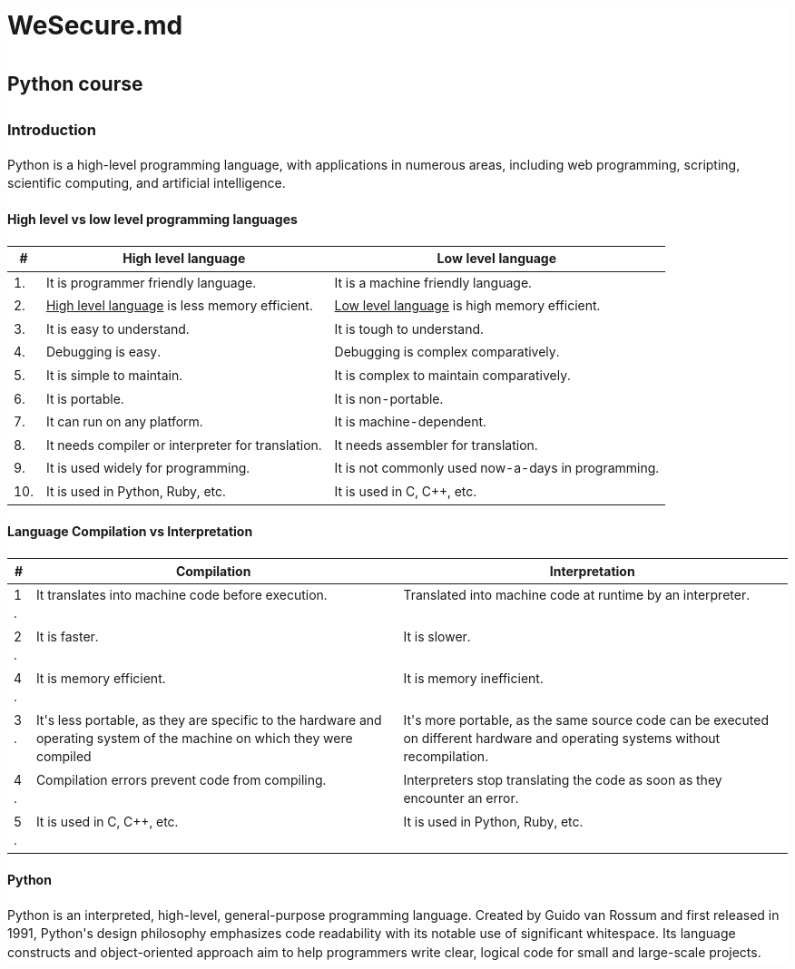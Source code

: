 # WeSecure.md

## Python course

### Introduction

Python is a high-level programming language, with applications in numerous areas, including web programming, scripting, scientific computing, and artificial intelligence.

#### High level vs low level programming languages

| # | High level language | Low level language |
| --- | --- | --- |
| 1. | It is programmer friendly language. | It is a machine friendly language. |
| 2. | [High level language](https://www.geeksforgeeks.org/difference-between-assembly-language-and-high-level-language/) is less memory efficient. | [Low level language](https://www.geeksforgeeks.org/programming-language-generations/#:~:text=Two%20low%2Dlevel%20languages%20are%20Machine%20Language%20and%20Assembly%20Language.) is high memory efficient. |
| 3. | It is easy to understand. | It is tough to understand. |
| 4. | Debugging is easy. | Debugging is complex comparatively. |
| 5. | It is simple to maintain. | It is complex to maintain comparatively. |
| 6. | It is portable. | It is non-portable. |
| 7. | It can run on any platform. | It is machine-dependent. |
| 8. | It needs compiler or interpreter for translation. | It needs assembler for translation. |
| 9. | It is used widely for programming. | It is not commonly used now-a-days in programming. |
| 10. | It is used in Python, Ruby, etc. | It is used in C, C++, etc. |

#### Language Compilation vs Interpretation

| # | Compilation | Interpretation |
| --- | --- | --- |
| 1. | It translates into machine code before execution. | Translated into machine code at runtime by an interpreter. |
| 2. | It is faster. | It is slower. |
| 4. | It is memory efficient. | It is memory inefficient. |
| 3. | It's less portable, as they are specific to the hardware and operating system of the machine on which they were compiled | It's more portable, as the same source code can be executed on different hardware and operating systems without recompilation. |
| 4. | Compilation errors prevent code from compiling. | Interpreters stop translating the code as soon as they encounter an error. |
| 5. | It is used in C, C++, etc. | It is used in Python, Ruby, etc. |

#### Python

Python is an interpreted, high-level, general-purpose programming language. Created by Guido van Rossum and first released in 1991, Python's design philosophy emphasizes code readability with its notable use of significant whitespace. Its language constructs and object-oriented approach aim to help programmers write clear, logical code for small and large-scale projects.
